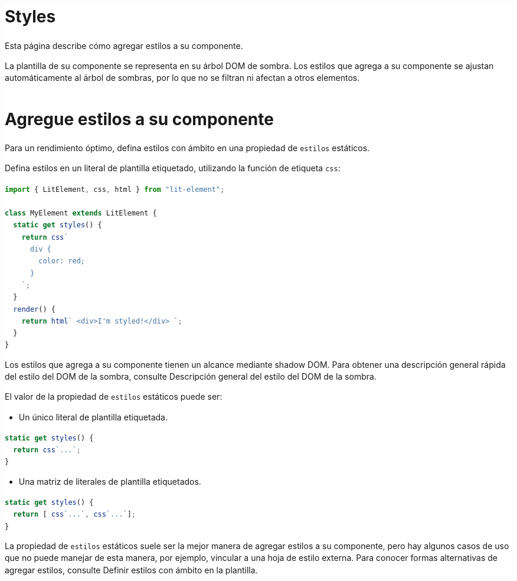 # Styles

Esta página describe cómo agregar estilos a su componente.

La plantilla de su componente se representa en su árbol DOM de sombra. Los estilos que agrega a su componente se ajustan automáticamente al árbol de sombras, por lo que no se filtran ni afectan a otros elementos.

# Agregue estilos a su componente

Para un rendimiento óptimo, defina estilos con ámbito en una propiedad de `estilos` estáticos.

Defina estilos en un literal de plantilla etiquetado, utilizando la función de etiqueta `css`:

```jsx
import { LitElement, css, html } from "lit-element";

class MyElement extends LitElement {
  static get styles() {
    return css`
      div {
        color: red;
      }
    `;
  }
  render() {
    return html` <div>I'm styled!</div> `;
  }
}
```

Los estilos que agrega a su componente tienen un alcance mediante shadow DOM. Para obtener una descripción general rápida del estilo del DOM de la sombra, consulte Descripción general del estilo del DOM de la sombra.

El valor de la propiedad de `estilos` estáticos puede ser:

- Un único literal de plantilla etiquetada.

```jsx
static get styles() {
  return css`...`;
}
```

- Una matriz de literales de plantilla etiquetados.

```jsx
static get styles() {
  return [ css`...`, css`...`];
}
```

La propiedad de `estilos` estáticos suele ser la mejor manera de agregar estilos a su componente, pero hay algunos casos de uso que no puede manejar de esta manera, por ejemplo, vincular a una hoja de estilo externa. Para conocer formas alternativas de agregar estilos, consulte Definir estilos con ámbito en la plantilla.
